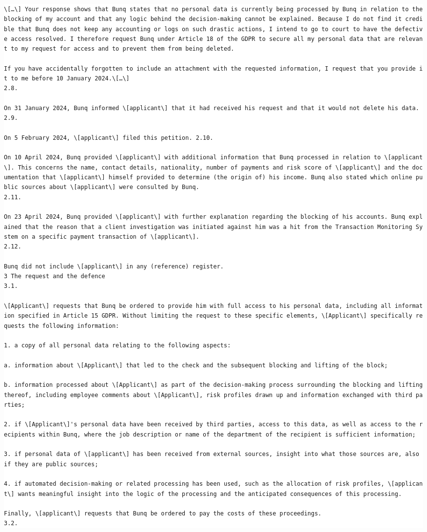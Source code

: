 ```
\[…\] Your response shows that Bunq states that no personal data is currently being processed by Bunq in relation to the blocking of my account and that any logic behind the decision-making cannot be explained. Because I do not find it credible that Bunq does not keep any accounting or logs on such drastic actions, I intend to go to court to have the defective access resolved. I therefore request Bunq under Article 18 of the GDPR to secure all my personal data that are relevant to my request for access and to prevent them from being deleted.

If you have accidentally forgotten to include an attachment with the requested information, I request that you provide it to me before 10 January 2024.\[…\]
2.8.

On 31 January 2024, Bunq informed \[applicant\] that it had received his request and that it would not delete his data.
2.9.

On 5 February 2024, \[applicant\] filed this petition. 2.10.

On 10 April 2024, Bunq provided \[applicant\] with additional information that Bunq processed in relation to \[applicant\]. This concerns the name, contact details, nationality, number of payments and risk score of \[applicant\] and the documentation that \[applicant\] himself provided to determine (the origin of) his income. Bunq also stated which online public sources about \[applicant\] were consulted by Bunq.
2.11.

On 23 April 2024, Bunq provided \[applicant\] with further explanation regarding the blocking of his accounts. Bunq explained that the reason that a client investigation was initiated against him was a hit from the Transaction Monitoring System on a specific payment transaction of \[applicant\].
2.12.

Bunq did not include \[applicant\] in any (reference) register.
3 The request and the defence
3.1.

\[Applicant\] requests that Bunq be ordered to provide him with full access to his personal data, including all information specified in Article 15 GDPR. Without limiting the request to these specific elements, \[Applicant\] specifically requests the following information:

1. a copy of all personal data relating to the following aspects:

a. information about \[Applicant\] that led to the check and the subsequent blocking and lifting of the block;

b. information processed about \[Applicant\] as part of the decision-making process surrounding the blocking and lifting thereof, including employee comments about \[Applicant\], risk profiles drawn up and information exchanged with third parties;

2. if \[Applicant\]'s personal data have been received by third parties, access to this data, as well as access to the recipients within Bunq, where the job description or name of the department of the recipient is sufficient information;

3. if personal data of \[applicant\] has been received from external sources, insight into what those sources are, also if they are public sources;

4. if automated decision-making or related processing has been used, such as the allocation of risk profiles, \[applicant\] wants meaningful insight into the logic of the processing and the anticipated consequences of this processing.

Finally, \[applicant\] requests that Bunq be ordered to pay the costs of these proceedings.
3.2.

```